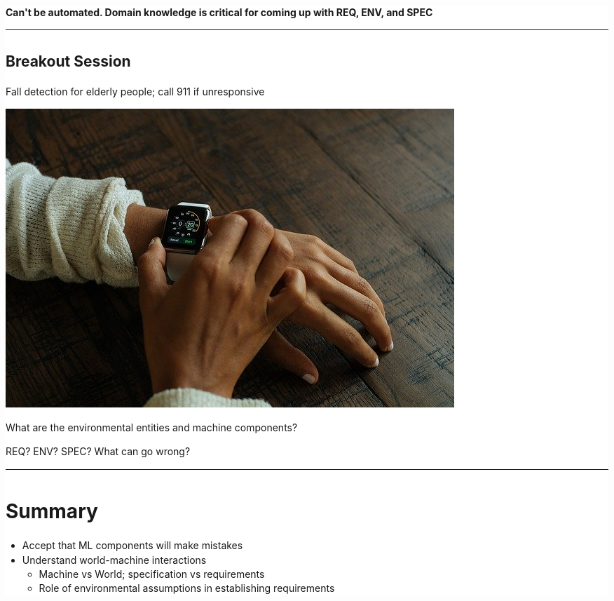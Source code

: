 **Can't be automated. Domain knowledge is critical for coming up with
  REQ, ENV, and SPEC**

----
## Breakout Session

Fall detection for elderly people; call 911 if unresponsive

![smart-watch](smartwatch.jpg)


What are the environmental entities and machine components?

REQ? ENV? SPEC? What can go wrong? 

---
# Summary

* Accept that ML components will make mistakes
* Understand world-machine interactions
  * Machine vs World; specification vs requirements
  * Role of environmental assumptions in establishing requirements
